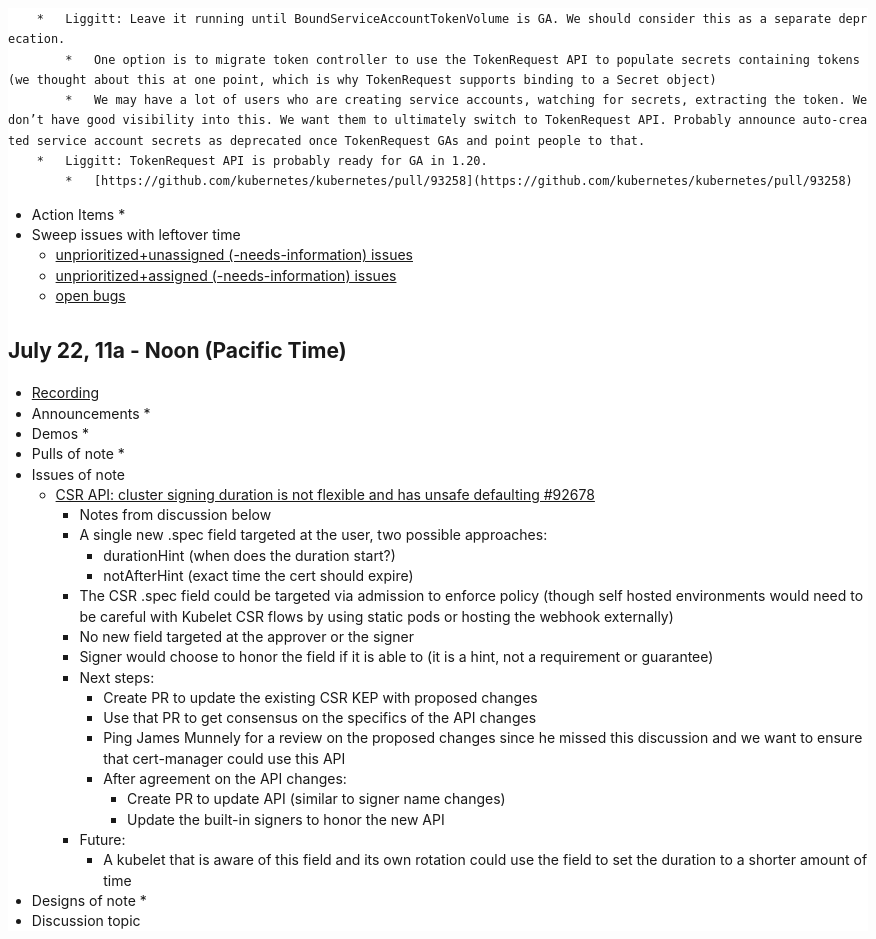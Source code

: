         *   Liggitt: Leave it running until BoundServiceAccountTokenVolume is GA. We should consider this as a separate deprecation.
            *   One option is to migrate token controller to use the TokenRequest API to populate secrets containing tokens (we thought about this at one point, which is why TokenRequest supports binding to a Secret object)
            *   We may have a lot of users who are creating service accounts, watching for secrets, extracting the token. We don’t have good visibility into this. We want them to ultimately switch to TokenRequest API. Probably announce auto-created service account secrets as deprecated once TokenRequest GAs and point people to that.
        *   Liggitt: TokenRequest API is probably ready for GA in 1.20.
            *   [https://github.com/kubernetes/kubernetes/pull/93258](https://github.com/kubernetes/kubernetes/pull/93258)
*   Action Items
    *
*   Sweep issues with leftover time
    *   [unprioritized+unassigned (-needs-information) issues](https://github.com/kubernetes/kubernetes/issues?q=is%3Aissue+is%3Aopen+label%3Asig%2Fauth+-label%3Apriority%2Fawaiting-more-evidence+-label%3Apriority%2Fimportant-longterm+-label%3Apriority%2Fimportant-soon+-label%3Apriority%2Fcritical-urgent+-label%3Apriority%2Fbacklog+no%3Aassignee+-label%3Atriage%2Fneeds-information)
    *   [unprioritized+assigned (-needs-information) issues](https://github.com/kubernetes/kubernetes/issues?q=is%3Aissue+is%3Aopen+label%3Asig%2Fauth+-label%3Apriority%2Fawaiting-more-evidence+-label%3Apriority%2Fimportant-longterm+-label%3Apriority%2Fimportant-soon+-label%3Apriority%2Fcritical-urgent+-label%3Apriority%2Fbacklog+-no%3Aassignee+-label%3Atriage%2Fneeds-information)
    *   [open bugs](https://github.com/kubernetes/kubernetes/issues?utf8=✓&q=is%3Aissue+is%3Aopen+label%3Asig%2Fauth+label%3Akind%2Fbug)


## July 22, 11a - Noon (Pacific Time)



*   [Recording](https://www.youtube.com/watch?v=-_J18AQ0opM)
*   Announcements
    *
*   Demos
    *
*   Pulls of note
    *
*   Issues of note
    *   [CSR API: cluster signing duration is not flexible and has unsafe defaulting #92678](https://github.com/kubernetes/kubernetes/issues/92678)
        *   Notes from discussion below
        *   A single new .spec field targeted at the user, two possible approaches:
            *   durationHint (when does the duration start?)
            *   notAfterHint (exact time the cert should expire)
        *   The CSR .spec field could be targeted via admission to enforce policy (though self hosted environments would need to be careful with Kubelet CSR flows by using static pods or hosting the webhook externally)
        *   No new field targeted at the approver or the signer
        *   Signer would choose to honor the field if it is able to (it is a hint, not a requirement or guarantee)
        *   Next steps:
            *   Create PR to update the existing CSR KEP with proposed changes
            *   Use that PR to get consensus on the specifics of the API changes
            *   Ping James Munnely for a review on the proposed changes since he missed this discussion and we want to ensure that cert-manager could use this API
            *   After agreement on the API changes:
                *   Create PR to update API (similar to signer name changes)
                *   Update the built-in signers to honor the new API
        *   Future:
            *   A kubelet that is aware of this field and its own rotation could use the field to set the duration to a shorter amount of time
*   Designs of note
    *
*   Discussion topic